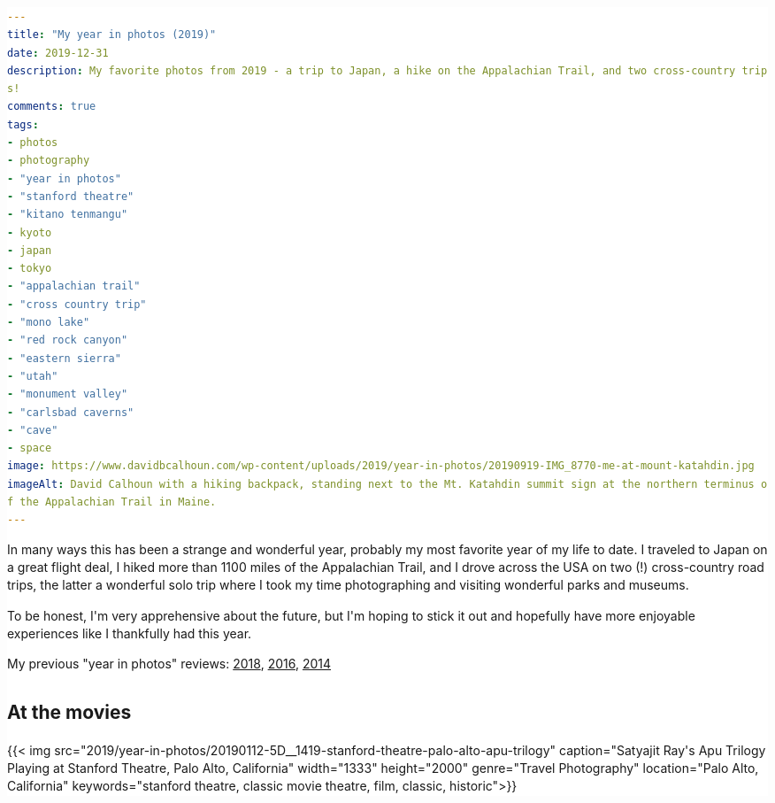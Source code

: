 ```yaml
---
title: "My year in photos (2019)"
date: 2019-12-31
description: My favorite photos from 2019 - a trip to Japan, a hike on the Appalachian Trail, and two cross-country trips!
comments: true
tags:
- photos
- photography
- "year in photos"
- "stanford theatre"
- "kitano tenmangu"
- kyoto
- japan
- tokyo
- "appalachian trail"
- "cross country trip"
- "mono lake"
- "red rock canyon"
- "eastern sierra"
- "utah"
- "monument valley"
- "carlsbad caverns"
- "cave"
- space
image: https://www.davidbcalhoun.com/wp-content/uploads/2019/year-in-photos/20190919-IMG_8770-me-at-mount-katahdin.jpg
imageAlt: David Calhoun with a hiking backpack, standing next to the Mt. Katahdin summit sign at the northern terminus of the Appalachian Trail in Maine.
---
```


In many ways this has been a strange and wonderful year, probably my most favorite year of my life to date.  I traveled to Japan on a great flight deal, I hiked more than 1100 miles of the Appalachian Trail, and I drove across the USA on two (!) cross-country road trips, the latter a wonderful solo trip where I took my time photographing and visiting wonderful parks and museums.

To be honest, I'm very apprehensive about the future, but I'm hoping to stick it out and hopefully have more enjoyable experiences like I thankfully had this year.

My previous "year in photos" reviews: 
[2018](https://www.davidbcalhoun.com/2018/my-year-in-photos-2018/),
[2016](https://www.davidbcalhoun.com/2016/my-year-in-photos-2016/), [2014](https://www.davidbcalhoun.com/2014/my-year-in-photos-part-1-2014/)

## At the movies

{{< img src="2019/year-in-photos/20190112-5D__1419-stanford-theatre-palo-alto-apu-trilogy" caption="Satyajit Ray's Apu Trilogy Playing at Stanford Theatre, Palo Alto, California" width="1333" height="2000" genre="Travel Photography" location="Palo Alto, California" keywords="stanford theatre, classic movie theatre, film, classic, historic">}}
